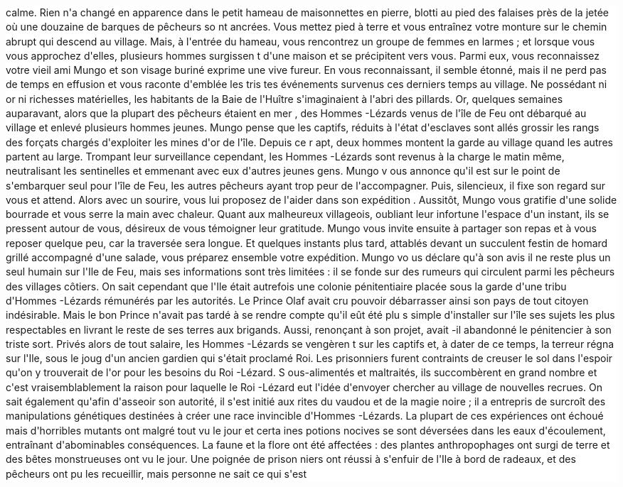 calme. Rien n'a changé en apparence dans le petit hameau de
maisonnettes en pierre, blotti au pied des falaises près de la jetée
où une douzaine de barques de pêcheurs so nt ancrées. Vous mettez
pied à terre et vous entraînez votre monture sur le chemin abrupt
qui descend au village. Mais, à l'entrée du hameau, vous rencontrez
un groupe de femmes en larmes ; et lorsque vous vous approchez
d'elles, plusieurs hommes surgissen t d'une maison et se précipitent
vers vous. Parmi eux, vous reconnaissez votre vieil ami Mungo et
son visage buriné exprime une vive fureur.
En vous reconnaissant, il semble étonné, mais il ne perd pas de
temps en effusion et vous raconte d'emblée les tris tes événements
survenus ces derniers temps au village. Ne possédant ni or ni
richesses matérielles, les habitants de la Baie de l'Huître
s'imaginaient à l'abri des pillards. Or, quelques semaines
auparavant, alors que la plupart des pêcheurs étaient en mer , des
Hommes -Lézards venus de l'île de Feu ont débarqué au village et
enlevé plusieurs hommes jeunes. Mungo pense que les captifs,
réduits à l'état d'esclaves sont allés grossir les rangs des forçats
chargés d'exploiter les mines d'or de l'île. Depuis ce r apt, deux
hommes montent la garde au village quand les autres partent au
large. Trompant leur surveillance cependant, les Hommes -Lézards
sont revenus à la charge le matin même, neutralisant les sentinelles
et emmenant avec eux d'autres jeunes gens. Mungo v ous annonce
qu'il est sur le point de s'embarquer seul pour l'île de Feu, les autres
pêcheurs ayant trop peur de l'accompagner. Puis, silencieux, il fixe
son regard sur vous et attend. Alors avec un sourire, vous lui
proposez de l'aider dans son expédition . Aussitôt, Mungo vous
gratifie d'une solide bourrade et vous serre la main avec chaleur.
Quant aux malheureux villageois, oubliant leur infortune l'espace
d'un instant, ils se pressent autour de vous, désireux de vous
témoigner leur gratitude. Mungo vous invite ensuite à partager son
repas et à vous reposer quelque peu, car la traversée sera longue. Et
quelques instants plus tard, attablés devant un succulent festin de
homard grillé accompagné d'une salade, vous préparez ensemble
votre expédition.
Mungo vo us déclare qu'à son avis il ne reste plus un seul humain
sur l'Ile de Feu, mais ses informations sont très limitées : il se
fonde sur des rumeurs qui circulent parmi les pêcheurs des villages
côtiers. On sait cependant que l'Ile était autrefois une colonie
pénitentiaire placée sous la garde d'une tribu d'Hommes -Lézards
rémunérés par les autorités. Le Prince Olaf avait cru pouvoir
débarrasser ainsi son pays de tout citoyen indésirable. Mais le bon
Prince n'avait pas tardé à se rendre compte qu'il eût été plu s simple
d'installer sur l'île ses sujets les plus respectables en livrant le reste
de ses terres aux brigands. Aussi, renonçant à son projet, avait -il
abandonné le pénitencier à son triste sort. Privés alors de tout
salaire, les Hommes -Lézards se vengèren t sur les captifs et, à dater
de ce temps, la terreur régna sur l'Ile, sous le joug d'un ancien
gardien qui s'était proclamé Roi. Les prisonniers furent contraints
de creuser le sol dans l'espoir qu'on y trouverait de l'or pour les
besoins du Roi -Lézard. S ous-alimentés et maltraités, ils
succombèrent en grand nombre et c'est vraisemblablement la
raison pour laquelle le Roi -Lézard eut l'idée d'envoyer chercher au
village de nouvelles recrues. On sait également qu'afin d'asseoir
son autorité, il s'est initié aux rites du vaudou et de la magie noire ;
il a entrepris de surcroît des manipulations génétiques destinées à
créer une race invincible d'Hommes -Lézards. La plupart de ces
expériences ont échoué mais d'horribles mutants ont malgré tout vu
le jour et certa ines potions nocives se sont déversées dans les eaux
d'écoulement, entraînant d'abominables conséquences. La faune et
la flore ont été affectées : des plantes anthropophages ont surgi de
terre et des bêtes monstrueuses ont vu le jour. Une poignée de
prison niers ont réussi à s'enfuir de l'Ile à bord de radeaux, et des
pêcheurs ont pu les recueillir, mais personne ne sait ce qui s'est